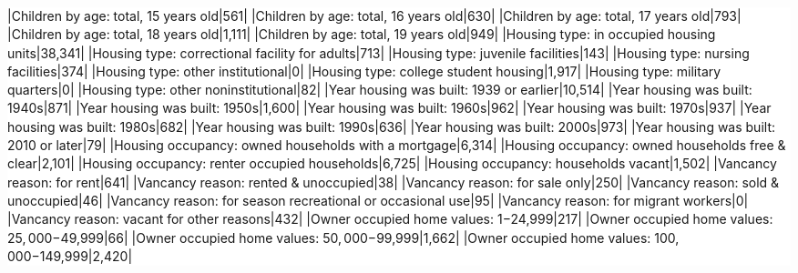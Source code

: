 |Children by age: total, 15 years old|561|
|Children by age: total, 16 years old|630|
|Children by age: total, 17 years old|793|
|Children by age: total, 18 years old|1,111|
|Children by age: total, 19 years old|949|
|Housing type: in occupied housing units|38,341|
|Housing type: correctional facility for adults|713|
|Housing type: juvenile facilities|143|
|Housing type: nursing facilities|374|
|Housing type: other institutional|0|
|Housing type: college student housing|1,917|
|Housing type: military quarters|0|
|Housing type: other noninstitutional|82|
|Year housing was built: 1939 or earlier|10,514|
|Year housing was built: 1940s|871|
|Year housing was built: 1950s|1,600|
|Year housing was built: 1960s|962|
|Year housing was built: 1970s|937|
|Year housing was built: 1980s|682|
|Year housing was built: 1990s|636|
|Year housing was built: 2000s|973|
|Year housing was built: 2010 or later|79|
|Housing occupancy: owned households with a mortgage|6,314|
|Housing occupancy: owned households free & clear|2,101|
|Housing occupancy: renter occupied households|6,725|
|Housing occupancy: households vacant|1,502|
|Vancancy reason: for rent|641|
|Vancancy reason: rented & unoccupied|38|
|Vancancy reason: for sale only|250|
|Vancancy reason: sold & unoccupied|46|
|Vancancy reason: for season recreational or occasional use|95|
|Vancancy reason: for migrant workers|0|
|Vancancy reason: vacant for other reasons|432|
|Owner occupied home values: $1-$24,999|217|
|Owner occupied home values: $25,000-$49,999|66|
|Owner occupied home values: $50,000-$99,999|1,662|
|Owner occupied home values: $100,000-$149,999|2,420|